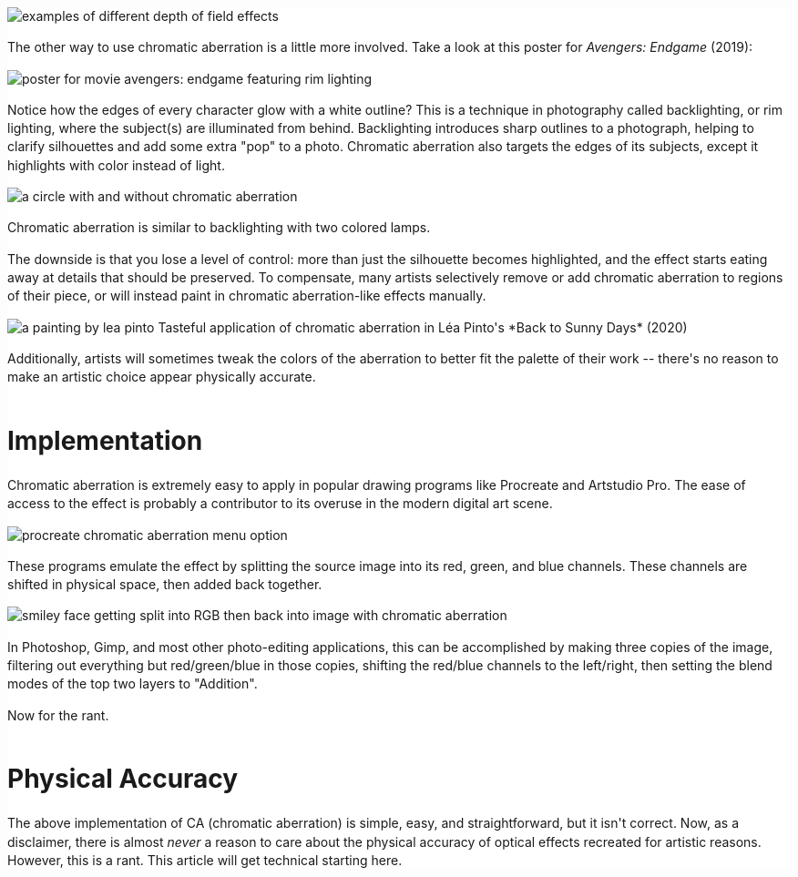 <img src="de_sum_desc.png" class="postim" alt="examples of different depth of field effects">

The other way to use chromatic aberration is a little more involved. Take a look at this poster for *Avengers: Endgame* (2019):

<img src="avengers.jpg" class="postim" alt="poster for movie avengers: endgame featuring rim lighting">

Notice how the edges of every character glow with a white outline? This is a technique in photography called backlighting, or rim lighting, where the subject(s) are illuminated from behind. Backlighting introduces sharp outlines to a photograph, helping to clarify silhouettes and add some extra "pop" to a photo.
	Chromatic aberration also targets the edges of its subjects, except it highlights with color instead of light.

<img src="edge-HL-chromab.png" class="postim" alt="a circle with and without chromatic aberration">
	
Chromatic aberration is similar to backlighting with two colored lamps.

The downside is that you lose a level of control: more than just the silhouette becomes highlighted, and the effect starts eating away at details that should be preserved. To compensate, many artists selectively remove or add chromatic aberration to regions of their piece, or will instead paint in chromatic aberration-like effects manually.

<div class="imblock">
	<img src="lea-pinto.jpg" class="postim" alt="a painting by lea pinto">
	Tasteful application of chromatic aberration in Léa Pinto's *Back to Sunny Days* (2020)
</div>

Additionally, artists will sometimes tweak the colors of the aberration to better fit the palette of their work -- there's no reason to make an artistic choice appear physically accurate.

# Implementation

Chromatic aberration is extremely easy to apply in popular drawing programs like Procreate and Artstudio Pro. The ease of access to the effect is probably a contributor to its overuse in the modern digital art scene.

<img src="procreate chromatic ab.png" class="postim" alt="procreate chromatic aberration menu option">

These programs emulate the effect by splitting the source image into its red, green, and blue channels. These channels are shifted in physical space, then added back together.

<img src="how-it-work.png" class="postim" alt="smiley face getting split into RGB then back into image with chromatic aberration">

In Photoshop, Gimp, and most other photo-editing applications, this can be accomplished by making three copies of the image, filtering out everything but red/green/blue in those copies, shifting the red/blue channels to the left/right, then setting the blend modes of the top two layers to "Addition".

Now for the rant.
# Physical Accuracy
The above implementation of CA (chromatic aberration) is simple, easy, and straightforward, but it isn't correct. Now, as a disclaimer, there is almost *never* a reason to care about the physical accuracy of optical effects recreated for artistic reasons. However, this is a rant. This article will get technical starting here.
